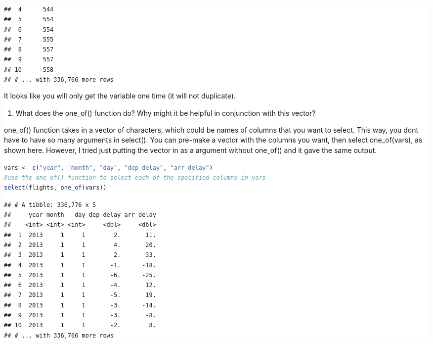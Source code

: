     ##  4      544
    ##  5      554
    ##  6      554
    ##  7      555
    ##  8      557
    ##  9      557
    ## 10      558
    ## # ... with 336,766 more rows

It looks like you will only get the variable one time (it will not duplicate).

1.  What does the one\_of() function do? Why might it be helpful in conjunction with this vector?

one\_of() function takes in a vector of characters, which could be names of columns that you want to select. This way, you dont have to have so many arguments in select(). You can pre-make a vector with the columns you want, then select one\_of(vars), as shown here. However, I tried just putting the vector in as a argument without one\_of() and it gave the same output.

``` r
vars <- c("year", "month", "day", "dep_delay", "arr_delay")
#use the one_of() function to select each of the specified columns in vars
select(flights, one_of(vars))
```

    ## # A tibble: 336,776 x 5
    ##     year month   day dep_delay arr_delay
    ##    <int> <int> <int>     <dbl>     <dbl>
    ##  1  2013     1     1        2.       11.
    ##  2  2013     1     1        4.       20.
    ##  3  2013     1     1        2.       33.
    ##  4  2013     1     1       -1.      -18.
    ##  5  2013     1     1       -6.      -25.
    ##  6  2013     1     1       -4.       12.
    ##  7  2013     1     1       -5.       19.
    ##  8  2013     1     1       -3.      -14.
    ##  9  2013     1     1       -3.       -8.
    ## 10  2013     1     1       -2.        8.
    ## # ... with 336,766 more rows
